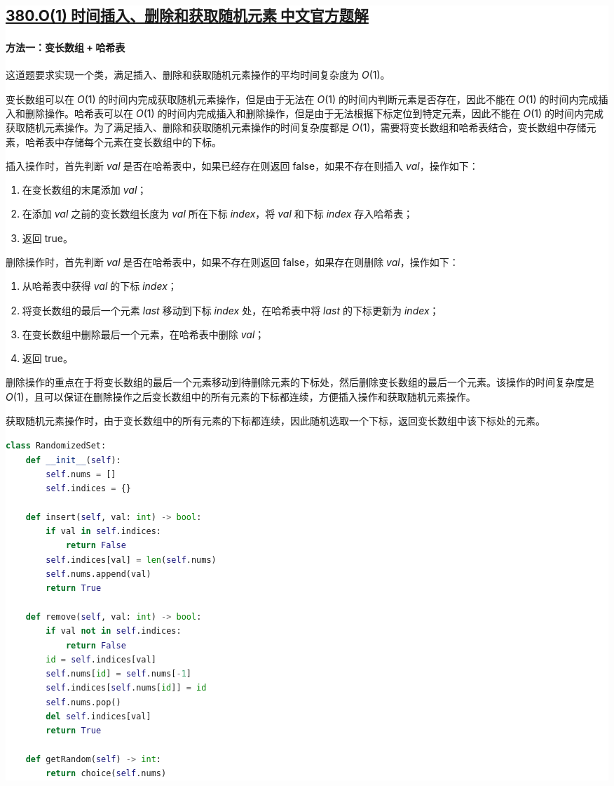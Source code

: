## [380.O(1) 时间插入、删除和获取随机元素 中文官方题解](https://leetcode.cn/problems/insert-delete-getrandom-o1/solutions/100000/o1-shi-jian-cha-ru-shan-chu-he-huo-qu-su-rlz2)
#### 方法一：变长数组 + 哈希表

这道题要求实现一个类，满足插入、删除和获取随机元素操作的平均时间复杂度为 $O(1)$。

变长数组可以在 $O(1)$ 的时间内完成获取随机元素操作，但是由于无法在 $O(1)$ 的时间内判断元素是否存在，因此不能在 $O(1)$ 的时间内完成插入和删除操作。哈希表可以在 $O(1)$ 的时间内完成插入和删除操作，但是由于无法根据下标定位到特定元素，因此不能在 $O(1)$ 的时间内完成获取随机元素操作。为了满足插入、删除和获取随机元素操作的时间复杂度都是 $O(1)$，需要将变长数组和哈希表结合，变长数组中存储元素，哈希表中存储每个元素在变长数组中的下标。

插入操作时，首先判断 $\textit{val}$ 是否在哈希表中，如果已经存在则返回 $\text{false}$，如果不存在则插入 $\textit{val}$，操作如下：

1. 在变长数组的末尾添加 $\textit{val}$；

2. 在添加 $\textit{val}$ 之前的变长数组长度为 $\textit{val}$ 所在下标 $\textit{index}$，将 $\textit{val}$ 和下标 $\textit{index}$ 存入哈希表；

3. 返回 $\text{true}$。

删除操作时，首先判断 $\textit{val}$ 是否在哈希表中，如果不存在则返回 $\text{false}$，如果存在则删除 $\textit{val}$，操作如下：

1. 从哈希表中获得 $\textit{val}$ 的下标 $\textit{index}$；

2. 将变长数组的最后一个元素 $\textit{last}$ 移动到下标 $\textit{index}$ 处，在哈希表中将 $\textit{last}$ 的下标更新为 $\textit{index}$；

3. 在变长数组中删除最后一个元素，在哈希表中删除 $\textit{val}$；

4. 返回 $\text{true}$。

删除操作的重点在于将变长数组的最后一个元素移动到待删除元素的下标处，然后删除变长数组的最后一个元素。该操作的时间复杂度是 $O(1)$，且可以保证在删除操作之后变长数组中的所有元素的下标都连续，方便插入操作和获取随机元素操作。

获取随机元素操作时，由于变长数组中的所有元素的下标都连续，因此随机选取一个下标，返回变长数组中该下标处的元素。

```Python [sol1-Python3]
class RandomizedSet:
    def __init__(self):
        self.nums = []
        self.indices = {}

    def insert(self, val: int) -> bool:
        if val in self.indices:
            return False
        self.indices[val] = len(self.nums)
        self.nums.append(val)
        return True

    def remove(self, val: int) -> bool:
        if val not in self.indices:
            return False
        id = self.indices[val]
        self.nums[id] = self.nums[-1]
        self.indices[self.nums[id]] = id
        self.nums.pop()
        del self.indices[val]
        return True

    def getRandom(self) -> int:
        return choice(self.nums)
```
